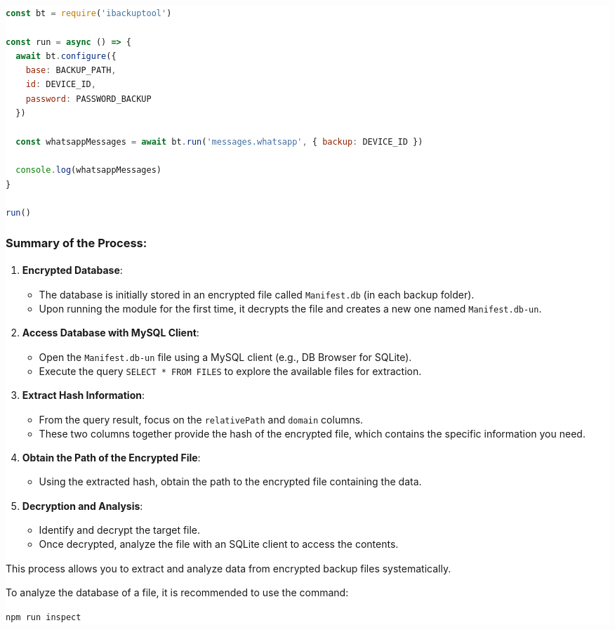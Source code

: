 ```js
const bt = require('ibackuptool')

const run = async () => {
  await bt.configure({
    base: BACKUP_PATH,
    id: DEVICE_ID,
    password: PASSWORD_BACKUP
  })

  const whatsappMessages = await bt.run('messages.whatsapp', { backup: DEVICE_ID })

  console.log(whatsappMessages)
}

run()
```

### Summary of the Process:

1. **Encrypted Database**:  
   - The database is initially stored in an encrypted file called `Manifest.db` (in each backup folder).
   - Upon running the module for the first time, it decrypts the file and creates a new one named `Manifest.db-un`.

2. **Access Database with MySQL Client**:  
   - Open the `Manifest.db-un` file using a MySQL client (e.g., DB Browser for SQLite).
   - Execute the query `SELECT * FROM FILES` to explore the available files for extraction.

3. **Extract Hash Information**:  
   - From the query result, focus on the `relativePath` and `domain` columns.
   - These two columns together provide the hash of the encrypted file, which contains the specific information you need.

4. **Obtain the Path of the Encrypted File**:  
   - Using the extracted hash, obtain the path to the encrypted file containing the data.

5. **Decryption and Analysis**:  
   - Identify and decrypt the target file.
   - Once decrypted, analyze the file with an SQLite client to access the contents.

This process allows you to extract and analyze data from encrypted backup files systematically.

To analyze the database of a file, it is recommended to use the command:

```bash
npm run inspect
```






